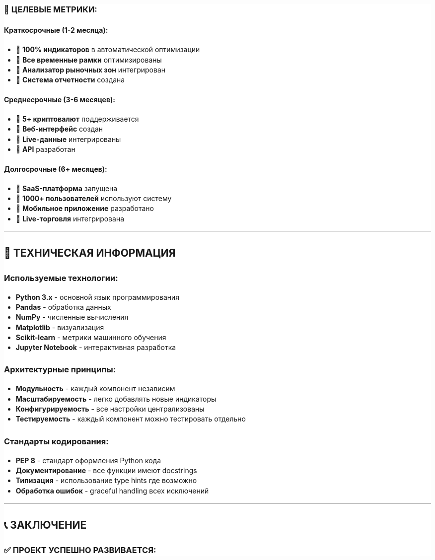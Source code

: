 ### 🎯 **ЦЕЛЕВЫЕ МЕТРИКИ:**

#### **Краткосрочные (1-2 месяца):**
- 🎯 **100% индикаторов** в автоматической оптимизации
- 🎯 **Все временные рамки** оптимизированы
- 🎯 **Анализатор рыночных зон** интегрирован
- 🎯 **Система отчетности** создана

#### **Среднесрочные (3-6 месяцев):**
- 🎯 **5+ криптовалют** поддерживается
- 🎯 **Веб-интерфейс** создан
- 🎯 **Live-данные** интегрированы
- 🎯 **API** разработан

#### **Долгосрочные (6+ месяцев):**
- 🎯 **SaaS-платформа** запущена
- 🎯 **1000+ пользователей** используют систему
- 🎯 **Мобильное приложение** разработано
- 🎯 **Live-торговля** интегрирована

---

## 🔧 ТЕХНИЧЕСКАЯ ИНФОРМАЦИЯ

### **Используемые технологии:**
- **Python 3.x** - основной язык программирования
- **Pandas** - обработка данных
- **NumPy** - численные вычисления
- **Matplotlib** - визуализация
- **Scikit-learn** - метрики машинного обучения
- **Jupyter Notebook** - интерактивная разработка

### **Архитектурные принципы:**
- **Модульность** - каждый компонент независим
- **Масштабируемость** - легко добавлять новые индикаторы
- **Конфигурируемость** - все настройки централизованы
- **Тестируемость** - каждый компонент можно тестировать отдельно

### **Стандарты кодирования:**
- **PEP 8** - стандарт оформления Python кода
- **Документирование** - все функции имеют docstrings
- **Типизация** - использование type hints где возможно
- **Обработка ошибок** - graceful handling всех исключений

---

## 📞 ЗАКЛЮЧЕНИЕ

### ✅ **ПРОЕКТ УСПЕШНО РАЗВИВАЕТСЯ:**
